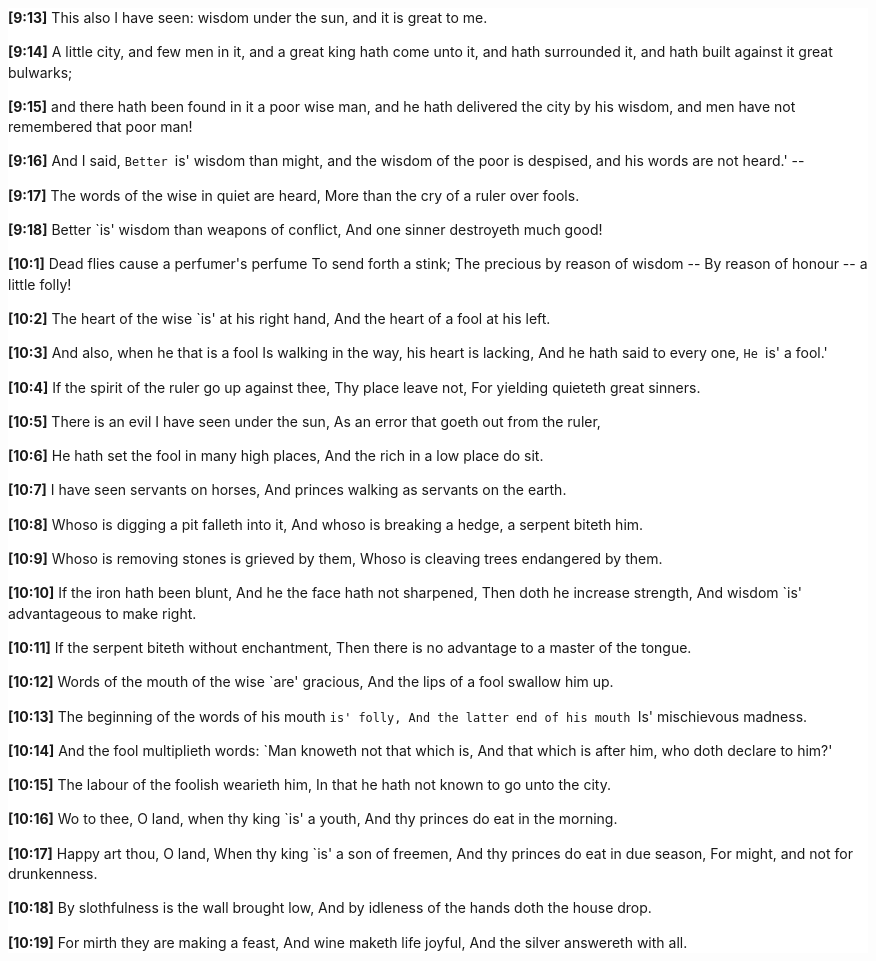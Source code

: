 **[9:13]** This also I have seen: wisdom under the sun, and it is great to me.

**[9:14]** A little city, and few men in it, and a great king hath come unto it, and hath surrounded it, and hath built against it great bulwarks;

**[9:15]** and there hath been found in it a poor wise man, and he hath delivered the city by his wisdom, and men have not remembered that poor man!

**[9:16]** And I said, `Better `is' wisdom than might, and the wisdom of the poor is despised, and his words are not heard.' --

**[9:17]** The words of the wise in quiet are heard, More than the cry of a ruler over fools.

**[9:18]** Better `is' wisdom than weapons of conflict, And one sinner destroyeth much good!

**[10:1]** Dead flies cause a perfumer's perfume To send forth a stink; The precious by reason of wisdom -- By reason of honour -- a little folly!

**[10:2]** The heart of the wise `is' at his right hand, And the heart of a fool at his left.

**[10:3]** And also, when he that is a fool Is walking in the way, his heart is lacking, And he hath said to every one, `He `is' a fool.'

**[10:4]** If the spirit of the ruler go up against thee, Thy place leave not, For yielding quieteth great sinners.

**[10:5]** There is an evil I have seen under the sun, As an error that goeth out from the ruler,

**[10:6]** He hath set the fool in many high places, And the rich in a low place do sit.

**[10:7]** I have seen servants on horses, And princes walking as servants on the earth.

**[10:8]** Whoso is digging a pit falleth into it, And whoso is breaking a hedge, a serpent biteth him.

**[10:9]** Whoso is removing stones is grieved by them, Whoso is cleaving trees endangered by them.

**[10:10]** If the iron hath been blunt, And he the face hath not sharpened, Then doth he increase strength, And wisdom `is' advantageous to make right.

**[10:11]** If the serpent biteth without enchantment, Then there is no advantage to a master of the tongue.

**[10:12]** Words of the mouth of the wise `are' gracious, And the lips of a fool swallow him up.

**[10:13]** The beginning of the words of his mouth `is' folly, And the latter end of his mouth `Is' mischievous madness.

**[10:14]** And the fool multiplieth words: `Man knoweth not that which is, And that which is after him, who doth declare to him?'

**[10:15]** The labour of the foolish wearieth him, In that he hath not known to go unto the city.

**[10:16]** Wo to thee, O land, when thy king `is' a youth, And thy princes do eat in the morning.

**[10:17]** Happy art thou, O land, When thy king `is' a son of freemen, And thy princes do eat in due season, For might, and not for drunkenness.

**[10:18]** By slothfulness is the wall brought low, And by idleness of the hands doth the house drop.

**[10:19]** For mirth they are making a feast, And wine maketh life joyful, And the silver answereth with all.
